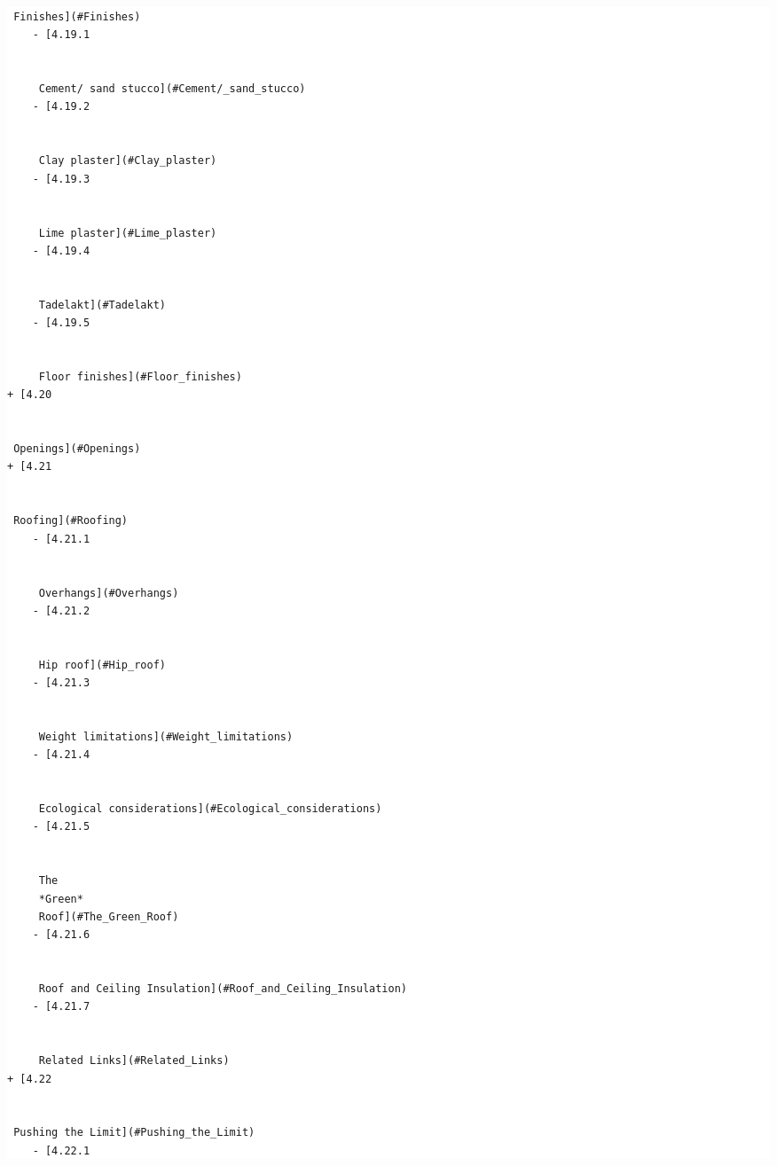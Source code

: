 	
	 Finishes](#Finishes)
		- [4.19.1
		 
		
		 Cement/ sand stucco](#Cement/_sand_stucco)
		- [4.19.2
		 
		
		 Clay plaster](#Clay_plaster)
		- [4.19.3
		 
		
		 Lime plaster](#Lime_plaster)
		- [4.19.4
		 
		
		 Tadelakt](#Tadelakt)
		- [4.19.5
		 
		
		 Floor finishes](#Floor_finishes)
	+ [4.20
	 
	
	 Openings](#Openings)
	+ [4.21
	 
	
	 Roofing](#Roofing)
		- [4.21.1
		 
		
		 Overhangs](#Overhangs)
		- [4.21.2
		 
		
		 Hip roof](#Hip_roof)
		- [4.21.3
		 
		
		 Weight limitations](#Weight_limitations)
		- [4.21.4
		 
		
		 Ecological considerations](#Ecological_considerations)
		- [4.21.5
		 
		
		 The
		 *Green* 
		 Roof](#The_Green_Roof)
		- [4.21.6
		 
		
		 Roof and Ceiling Insulation](#Roof_and_Ceiling_Insulation)
		- [4.21.7
		 
		
		 Related Links](#Related_Links)
	+ [4.22
	 
	
	 Pushing the Limit](#Pushing_the_Limit)
		- [4.22.1
		 